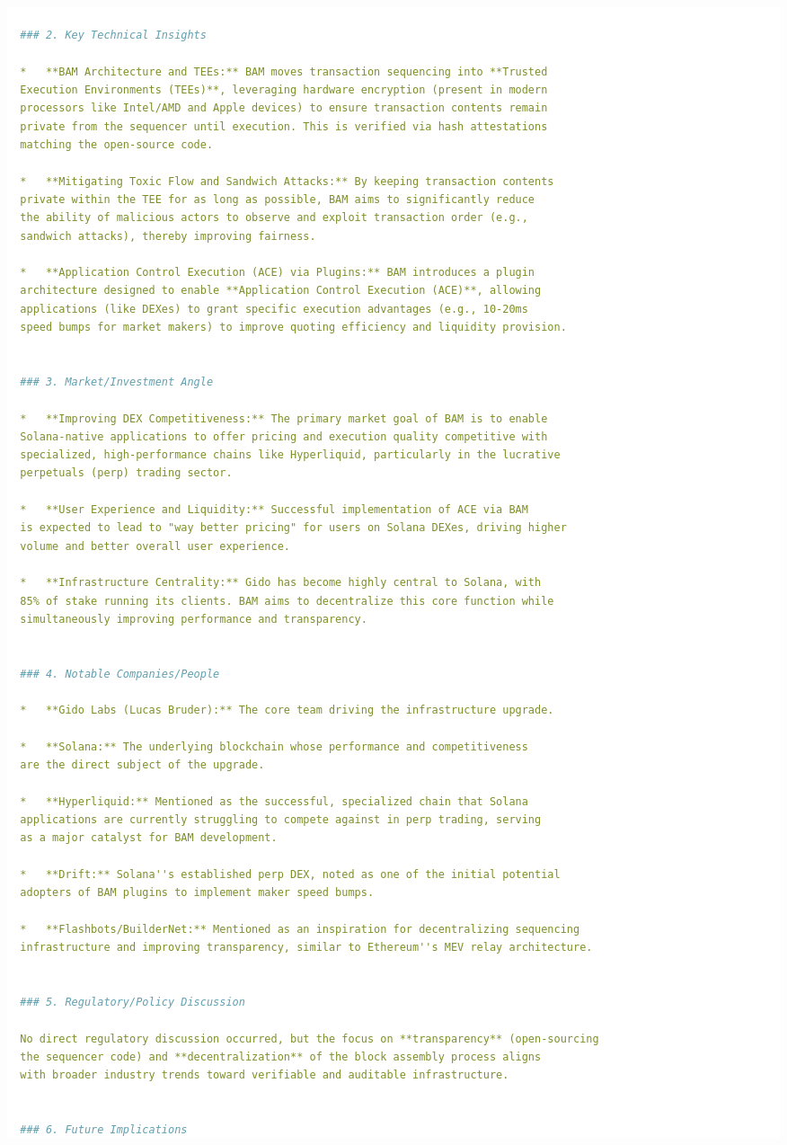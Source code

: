 ```yaml

  ### 2. Key Technical Insights

  *   **BAM Architecture and TEEs:** BAM moves transaction sequencing into **Trusted
  Execution Environments (TEEs)**, leveraging hardware encryption (present in modern
  processors like Intel/AMD and Apple devices) to ensure transaction contents remain
  private from the sequencer until execution. This is verified via hash attestations
  matching the open-source code.

  *   **Mitigating Toxic Flow and Sandwich Attacks:** By keeping transaction contents
  private within the TEE for as long as possible, BAM aims to significantly reduce
  the ability of malicious actors to observe and exploit transaction order (e.g.,
  sandwich attacks), thereby improving fairness.

  *   **Application Control Execution (ACE) via Plugins:** BAM introduces a plugin
  architecture designed to enable **Application Control Execution (ACE)**, allowing
  applications (like DEXes) to grant specific execution advantages (e.g., 10-20ms
  speed bumps for market makers) to improve quoting efficiency and liquidity provision.


  ### 3. Market/Investment Angle

  *   **Improving DEX Competitiveness:** The primary market goal of BAM is to enable
  Solana-native applications to offer pricing and execution quality competitive with
  specialized, high-performance chains like Hyperliquid, particularly in the lucrative
  perpetuals (perp) trading sector.

  *   **User Experience and Liquidity:** Successful implementation of ACE via BAM
  is expected to lead to "way better pricing" for users on Solana DEXes, driving higher
  volume and better overall user experience.

  *   **Infrastructure Centrality:** Gido has become highly central to Solana, with
  85% of stake running its clients. BAM aims to decentralize this core function while
  simultaneously improving performance and transparency.


  ### 4. Notable Companies/People

  *   **Gido Labs (Lucas Bruder):** The core team driving the infrastructure upgrade.

  *   **Solana:** The underlying blockchain whose performance and competitiveness
  are the direct subject of the upgrade.

  *   **Hyperliquid:** Mentioned as the successful, specialized chain that Solana
  applications are currently struggling to compete against in perp trading, serving
  as a major catalyst for BAM development.

  *   **Drift:** Solana''s established perp DEX, noted as one of the initial potential
  adopters of BAM plugins to implement maker speed bumps.

  *   **Flashbots/BuilderNet:** Mentioned as an inspiration for decentralizing sequencing
  infrastructure and improving transparency, similar to Ethereum''s MEV relay architecture.


  ### 5. Regulatory/Policy Discussion

  No direct regulatory discussion occurred, but the focus on **transparency** (open-sourcing
  the sequencer code) and **decentralization** of the block assembly process aligns
  with broader industry trends toward verifiable and auditable infrastructure.


  ### 6. Future Implications

```